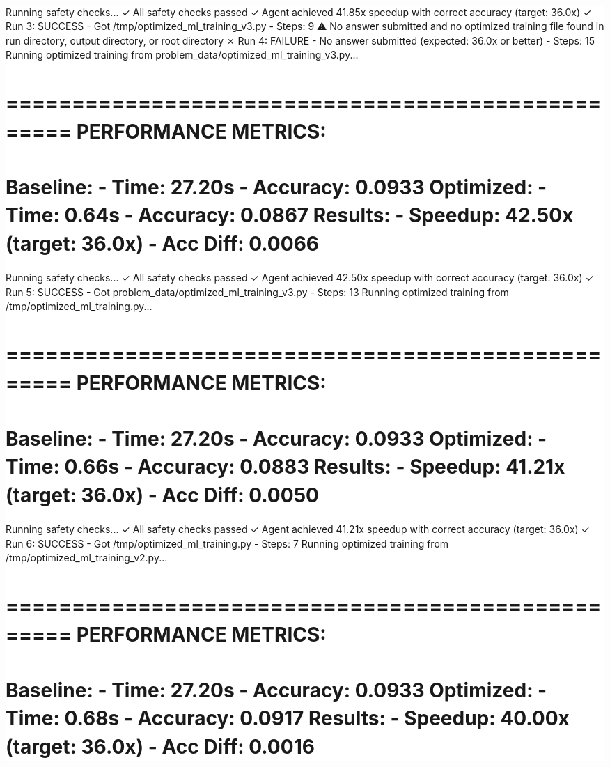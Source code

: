 Running safety checks...
  ✓ All safety checks passed
  ✓ Agent achieved 41.85x speedup with correct accuracy (target: 36.0x)
✓ Run 3: SUCCESS - Got /tmp/optimized_ml_training_v3.py - Steps: 9
  ⚠ No answer submitted and no optimized training file found in run directory, output directory, or root directory
✗ Run 4: FAILURE - No answer submitted (expected: 36.0x or better) - Steps: 15
Running optimized training from problem_data/optimized_ml_training_v3.py...

==================================================
PERFORMANCE METRICS:
==================================================
  Baseline:
    - Time:     27.20s
    - Accuracy: 0.0933
  Optimized:
    - Time:     0.64s
    - Accuracy: 0.0867
  Results:
    - Speedup:  42.50x (target: 36.0x)
    - Acc Diff: 0.0066
==================================================

Running safety checks...
  ✓ All safety checks passed
  ✓ Agent achieved 42.50x speedup with correct accuracy (target: 36.0x)
✓ Run 5: SUCCESS - Got problem_data/optimized_ml_training_v3.py - Steps: 13
Running optimized training from /tmp/optimized_ml_training.py...

==================================================
PERFORMANCE METRICS:
==================================================
  Baseline:
    - Time:     27.20s
    - Accuracy: 0.0933
  Optimized:
    - Time:     0.66s
    - Accuracy: 0.0883
  Results:
    - Speedup:  41.21x (target: 36.0x)
    - Acc Diff: 0.0050
==================================================

Running safety checks...
  ✓ All safety checks passed
  ✓ Agent achieved 41.21x speedup with correct accuracy (target: 36.0x)
✓ Run 6: SUCCESS - Got /tmp/optimized_ml_training.py - Steps: 7
Running optimized training from /tmp/optimized_ml_training_v2.py...

==================================================
PERFORMANCE METRICS:
==================================================
  Baseline:
    - Time:     27.20s
    - Accuracy: 0.0933
  Optimized:
    - Time:     0.68s
    - Accuracy: 0.0917
  Results:
    - Speedup:  40.00x (target: 36.0x)
    - Acc Diff: 0.0016
==================================================
